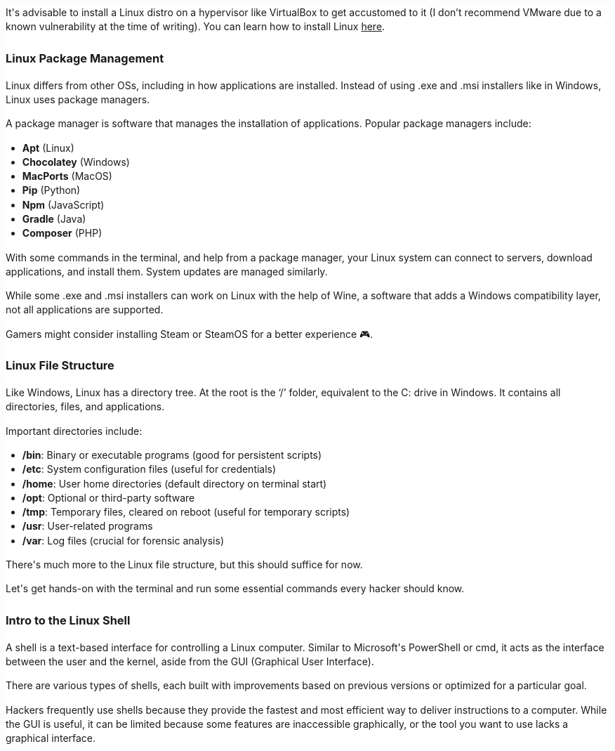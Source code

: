 It's advisable to install a Linux distro on a hypervisor like VirtualBox to get accustomed to it (I don’t recommend VMware due to a known vulnerability at the time of writing). You can learn how to install Linux [here](https://example.com).

### Linux Package Management

Linux differs from other OSs, including in how applications are installed. Instead of using .exe and .msi installers like in Windows, Linux uses package managers.

A package manager is software that manages the installation of applications. Popular package managers include:

- **Apt** (Linux)
- **Chocolatey** (Windows)
- **MacPorts** (MacOS)
- **Pip** (Python)
- **Npm** (JavaScript)
- **Gradle** (Java)
- **Composer** (PHP)

With some commands in the terminal, and help from a package manager, your Linux system can connect to servers, download applications, and install them. System updates are managed similarly.

While some .exe and .msi installers can work on Linux with the help of Wine, a software that adds a Windows compatibility layer, not all applications are supported.

Gamers might consider installing Steam or SteamOS for a better experience 🎮.

### Linux File Structure

Like Windows, Linux has a directory tree. At the root is the ‘/’ folder, equivalent to the C: drive in Windows. It contains all directories, files, and applications.

Important directories include:

- **/bin**: Binary or executable programs (good for persistent scripts)
- **/etc**: System configuration files (useful for credentials)
- **/home**: User home directories (default directory on terminal start)
- **/opt**: Optional or third-party software
- **/tmp**: Temporary files, cleared on reboot (useful for temporary scripts)
- **/usr**: User-related programs
- **/var**: Log files (crucial for forensic analysis)

There's much more to the Linux file structure, but this should suffice for now.

Let's get hands-on with the terminal and run some essential commands every hacker should know.

### Intro to the Linux Shell

A shell is a text-based interface for controlling a Linux computer. Similar to Microsoft's PowerShell or cmd, it acts as the interface between the user and the kernel, aside from the GUI (Graphical User Interface).

There are various types of shells, each built with improvements based on previous versions or optimized for a particular goal.

Hackers frequently use shells because they provide the fastest and most efficient way to deliver instructions to a computer. While the GUI is useful, it can be limited because some features are inaccessible graphically, or the tool you want to use lacks a graphical interface.

